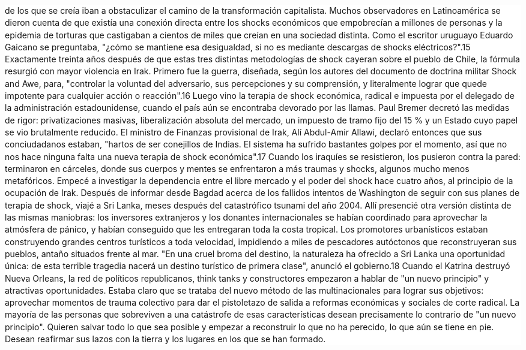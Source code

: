 de los que se creía iban a obstaculizar el camino de la transformación
capitalista.
Muchos observadores en Latinoamérica se dieron cuenta de que
existía una conexión directa entre los shocks económicos que empobrecían a
millones de personas y la epidemia de torturas que castigaban a cientos de
miles que creían en una sociedad distinta.
Como el escritor uruguayo Eduardo
Gaicano se preguntaba,
"¿cómo se mantiene esa desigualdad, si no es mediante
descargas de shocks eléctricos?".15
Exactamente treinta años después de que estas tres distintas metodologías de
shock cayeran sobre el pueblo de Chile, la fórmula resurgió con mayor
violencia en Irak.
Primero fue la guerra, diseñada, según los autores del
documento de doctrina militar Shock and Awe, para,
"controlar la voluntad del
adversario, sus percepciones y su comprensión, y literalmente lograr que
quede impotente para cualquier acción o reacción".16
Luego vino la terapia
de shock económica, radical e impuesta por el delegado de la administración
estadounidense, cuando el país aún se encontraba devorado por las llamas.
Paul Bremer decretó las medidas de rigor: privatizaciones masivas,
liberalización absoluta del mercado, un impuesto de tramo fijo del 15 % y un
Estado cuyo papel se vio brutalmente reducido.
El ministro de Finanzas
provisional de Irak, Alí Abdul-Amir Allawi, declaró entonces que sus
conciudadanos estaban,
"hartos de ser conejillos de Indias. El sistema ha
sufrido bastantes golpes por el momento, así que no nos hace ninguna falta
una nueva terapia de shock económica".17
Cuando los iraquíes se resistieron,
los pusieron contra la pared: terminaron en cárceles, donde sus cuerpos y
mentes se enfrentaron a más traumas y shocks, algunos mucho menos
metafóricos.
Empecé a investigar la dependencia entre el libre mercado y el poder del
shock hace cuatro años, al principio de la ocupación de Irak. Después de
informar desde Bagdad acerca de los fallidos intentos de Washington de
seguir con sus planes de terapia de shock, viajé a Sri Lanka, meses después
del catastrófico tsunami del año 2004.
Allí presencié otra versión distinta
de las mismas maniobras: los inversores extranjeros y los donantes
internacionales se habían coordinado para aprovechar la atmósfera de pánico,
y habían conseguido que les entregaran toda la costa tropical.
Los
promotores urbanísticos estaban construyendo grandes centros turísticos a
toda velocidad, impidiendo a miles de pescadores autóctonos que
reconstruyeran sus pueblos, antaño situados frente al mar.
"En una cruel
broma del destino, la naturaleza ha ofrecido a Sri Lanka una oportunidad
única: de esta terrible tragedia nacerá un destino turístico de primera
clase", anunció el gobierno.18
Cuando el Katrina destruyó Nueva Orleans, la
red de políticos republicanos, think tanks y constructores empezaron a
hablar de "un nuevo principio" y atractivas oportunidades.
Estaba claro que
se trataba del nuevo método de las multinacionales para lograr sus
objetivos:
aprovechar momentos de trauma colectivo para dar el pistoletazo
de salida a reformas económicas y sociales de corte radical.
La mayoría de las personas que sobreviven a una catástrofe de esas
características desean precisamente lo contrario de "un nuevo principio".
Quieren salvar todo lo que sea posible y empezar a reconstruir lo que no ha
perecido, lo que aún se tiene en pie. Desean reafirmar sus lazos con la
tierra y los lugares en los que se han formado.